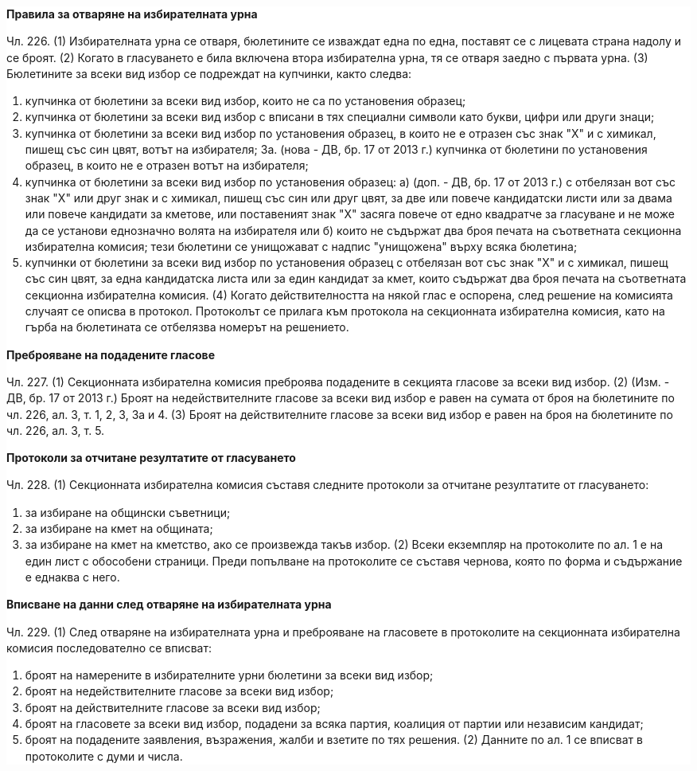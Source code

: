 
    
**Правила за отваряне на избирателната урна**

Чл. 226. (1) Избирателната урна се отваря, бюлетините се изваждат една по една, поставят се с лицевата страна надолу и се броят.
(2) Когато в гласуването е била включена втора избирателна урна, тя се отваря заедно с първата урна.
(3) Бюлетините за всеки вид избор се подреждат на купчинки, както следва:
1. купчинка от бюлетини за всеки вид избор, които не са по установения образец;
2. купчинка от бюлетини за всеки вид избор с вписани в тях специални символи като букви, цифри или други знаци;
3. купчинка от бюлетини за всеки вид избор по установения образец, в които не е отразен със знак "Х" и с химикал, пишещ със син цвят, вотът на избирателя;
3а. (нова - ДВ, бр. 17 от 2013 г.) купчинка от бюлетини по установения образец, в които не е отразен вотът на избирателя;
4. купчинка от бюлетини за всеки вид избор по установения образец:
а) (доп. - ДВ, бр. 17 от 2013 г.) с отбелязан вот със знак "Х" или друг знак и с химикал, пишещ със син или друг цвят, за две или повече кандидатски листи или за двама или повече кандидати за кметове, или поставеният знак "Х" засяга повече от едно квадратче за гласуване и не може да се установи еднозначно волята на избирателя или
б) които не съдържат два броя печата на съответната секционна избирателна комисия; тези бюлетини се унищожават с надпис "унищожена" върху всяка бюлетина;
5. купчинки от бюлетини за всеки вид избор по установения образец с отбелязан вот със знак "Х" и с химикал, пишещ със син цвят, за една кандидатска листа или за един кандидат за кмет, които съдържат два броя печата на съответната секционна избирателна комисия.
(4) Когато действителността на някой глас е оспорена, след решение на комисията случаят се описва в протокол. Протоколът се прилага към протокола на секционната избирателна комисия, като на гърба на бюлетината се отбелязва номерът на решението.


    
**Преброяване на подадените гласове**

Чл. 227. (1) Секционната избирателна комисия преброява подадените в секцията гласове за всеки вид избор.
(2) (Изм. - ДВ, бр. 17 от 2013 г.) Броят на недействителните гласове за всеки вид избор е равен на сумата от броя на бюлетините по чл. 226, ал. 3, т. 1, 2, 3, 3а и 4.
(3) Броят на действителните гласове за всеки вид избор е равен на броя на бюлетините по чл. 226, ал. 3, т. 5.


    
**Протоколи за отчитане резултатите от гласуването**

Чл. 228. (1) Секционната избирателна комисия съставя следните протоколи за отчитане резултатите от гласуването:
1. за избиране на общински съветници;
2. за избиране на кмет на общината;
3. за избиране на кмет на кметство, ако се произвежда такъв избор.
(2) Всеки екземпляр на протоколите по ал. 1 е на един лист с обособени страници. Преди попълване на протоколите се съставя чернова, която по форма и съдържание е еднаква с него.


    
**Вписване на данни след отваряне на избирателната урна**

Чл. 229. (1) След отваряне на избирателната урна и преброяване на гласовете в протоколите на секционната избирателна комисия последователно се вписват:
1. броят на намерените в избирателните урни бюлетини за всеки вид избор;
2. броят на недействителните гласове за всеки вид избор;
3. броят на действителните гласове за всеки вид избор;
4. броят на гласовете за всеки вид избор, подадени за всяка партия, коалиция от партии или независим кандидат;
5. броят на подадените заявления, възражения, жалби и взетите по тях решения.
(2) Данните по ал. 1 се вписват в протоколите с думи и числа.
